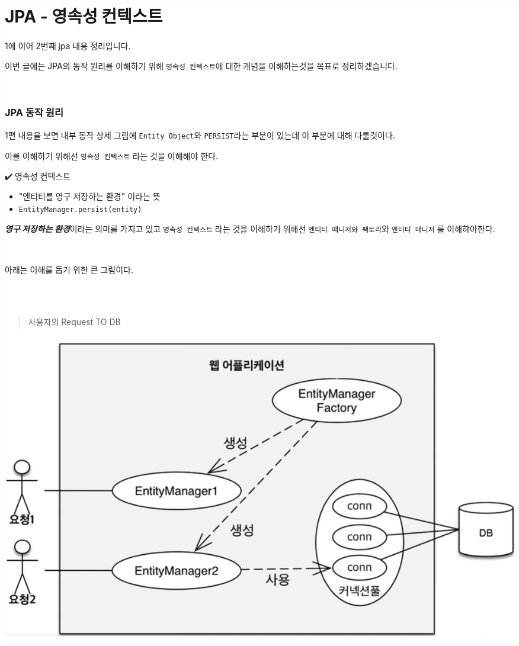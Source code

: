 # JPA - 영속성 컨텍스트

1에 이어 2번째 jpa 내용 정리입니다.

이번 글에는 JPA의 동작 원리를 이해하기 위해 `영속성 컨텍스트`에 대한 개념을 이해하는것을 목표로 정리하겠습니다.

</br>

### JPA 동작 원리

1편 내용을 보면 내부 동작 상세 그림에 `Entity Object`와 `PERSIST`라는 부분이 있는데 이 부분에 대해 다룰것이다.

이를 이해하기 위해선 `영속성 컨텍스트` 라는 것을 이해해야 한다. 

✔️ 영속성 컨텍스트
- "엔티티를 영구 저장하는 환경" 이라는 뜻
- ```EntityManager.persist(entity)```

***영구 저장하는 환경***이라는 의미를 가지고 있고 `영속성 컨텍스트` 라는 것을 이해하기 위해선 `엔티티 매니저와 팩토리`와 `엔티티 매니저` 를 이해햐아한다.

</br>

아래는 이해를 돕기 위한 큰 그림이다.

</br>
</br>

> 사용자의 Request TO DB

![Alt text](./image/영속성컨텍스트1.png)
